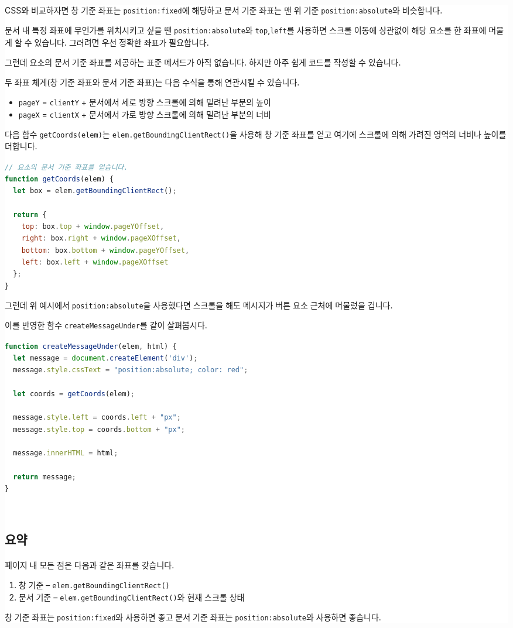 CSS와 비교하자면 창 기준 좌표는 `position:fixed`에 해당하고 문서 기준 좌표는 맨 위 기준 `position:absolute`와 비슷합니다.

문서 내 특정 좌표에 무언가를 위치시키고 싶을 땐 `position:absolute`와 `top`,`left`를 사용하면 스크롤 이동에 상관없이 해당 요소를 한 좌표에 머물게 할 수 있습니다. 그러려면 우선 정확한 좌표가 필요합니다.

그런데 요소의 문서 기준 좌표를 제공하는 표준 메서드가 아직 없습니다. 하지만 아주 쉽게 코드를 작성할 수 있습니다.

두 좌표 체계(창 기준 좌표와 문서 기준 좌표)는 다음 수식을 통해 연관시킬 수 있습니다.
- `pageY` = `clientY` + 문서에서 세로 방향 스크롤에 의해 밀려난 부분의 높이
- `pageX` = `clientX` + 문서에서 가로 방향 스크롤에 의해 밀려난 부분의 너비

다음 함수 `getCoords(elem)`는 `elem.getBoundingClientRect()`을 사용해 창 기준 좌표를 얻고 여기에 스크롤에 의해 가려진 영역의 너비나 높이를 더합니다.

```javascript
// 요소의 문서 기준 좌표를 얻습니다.
function getCoords(elem) {
  let box = elem.getBoundingClientRect();

  return {
    top: box.top + window.pageYOffset,
    right: box.right + window.pageXOffset,
    bottom: box.bottom + window.pageYOffset,
    left: box.left + window.pageXOffset
  };
}
```

그런데 위 예시에서 `position:absolute`을 사용했다면 스크롤을 해도 메시지가 버튼 요소 근처에 머물렀을 겁니다.

이를 반영한 함수 `createMessageUnder`를 같이 살펴봅시다.
```javascript
function createMessageUnder(elem, html) {
  let message = document.createElement('div');
  message.style.cssText = "position:absolute; color: red";

  let coords = getCoords(elem);

  message.style.left = coords.left + "px";
  message.style.top = coords.bottom + "px";

  message.innerHTML = html;

  return message;
}
```

<br />

## 요약
페이지 내 모든 점은 다음과 같은 좌표를 갖습니다.
1. 창 기준 – `elem.getBoundingClientRect()`
2. 문서 기준 – `elem.getBoundingClientRect()`와 현재 스크롤 상태

창 기준 좌표는 `position:fixed`와 사용하면 좋고 문서 기준 좌표는 `position:absolute`와 사용하면 좋습니다.
